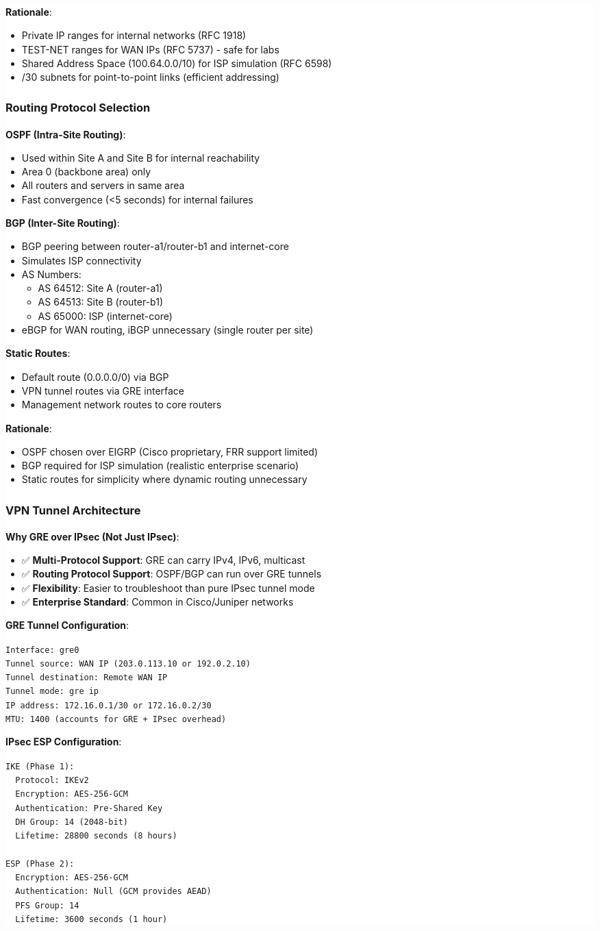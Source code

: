 **Rationale**:
- Private IP ranges for internal networks (RFC 1918)
- TEST-NET ranges for WAN IPs (RFC 5737) - safe for labs
- Shared Address Space (100.64.0.0/10) for ISP simulation (RFC 6598)
- /30 subnets for point-to-point links (efficient addressing)

### Routing Protocol Selection

**OSPF (Intra-Site Routing)**:
- Used within Site A and Site B for internal reachability
- Area 0 (backbone area) only
- All routers and servers in same area
- Fast convergence (<5 seconds) for internal failures

**BGP (Inter-Site Routing)**:
- BGP peering between router-a1/router-b1 and internet-core
- Simulates ISP connectivity
- AS Numbers:
  - AS 64512: Site A (router-a1)
  - AS 64513: Site B (router-b1)
  - AS 65000: ISP (internet-core)
- eBGP for WAN routing, iBGP unnecessary (single router per site)

**Static Routes**:
- Default route (0.0.0.0/0) via BGP
- VPN tunnel routes via GRE interface
- Management network routes to core routers

**Rationale**:
- OSPF chosen over EIGRP (Cisco proprietary, FRR support limited)
- BGP required for ISP simulation (realistic enterprise scenario)
- Static routes for simplicity where dynamic routing unnecessary

### VPN Tunnel Architecture

**Why GRE over IPsec (Not Just IPsec)**:
- ✅ **Multi-Protocol Support**: GRE can carry IPv4, IPv6, multicast
- ✅ **Routing Protocol Support**: OSPF/BGP can run over GRE tunnels
- ✅ **Flexibility**: Easier to troubleshoot than pure IPsec tunnel mode
- ✅ **Enterprise Standard**: Common in Cisco/Juniper networks

**GRE Tunnel Configuration**:
```
Interface: gre0
Tunnel source: WAN IP (203.0.113.10 or 192.0.2.10)
Tunnel destination: Remote WAN IP
Tunnel mode: gre ip
IP address: 172.16.0.1/30 or 172.16.0.2/30
MTU: 1400 (accounts for GRE + IPsec overhead)
```

**IPsec ESP Configuration**:
```
IKE (Phase 1):
  Protocol: IKEv2
  Encryption: AES-256-GCM
  Authentication: Pre-Shared Key
  DH Group: 14 (2048-bit)
  Lifetime: 28800 seconds (8 hours)

ESP (Phase 2):
  Encryption: AES-256-GCM
  Authentication: Null (GCM provides AEAD)
  PFS Group: 14
  Lifetime: 3600 seconds (1 hour)
```
